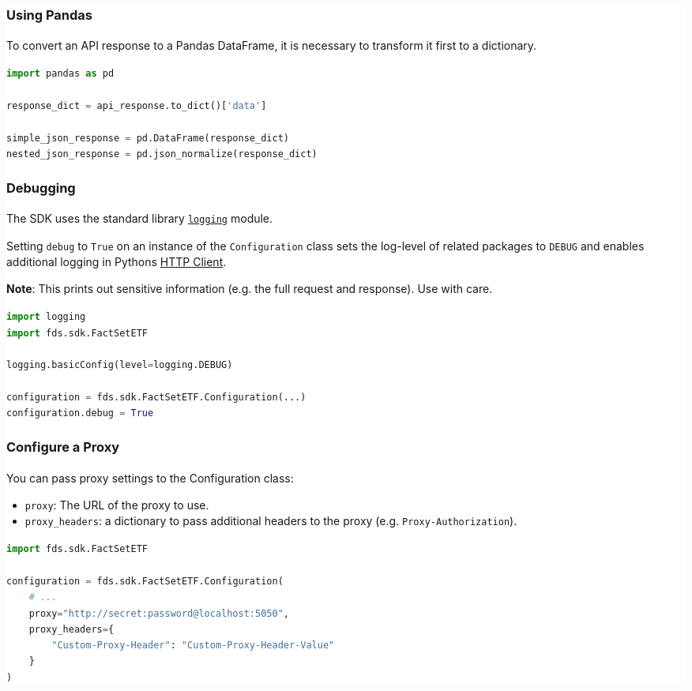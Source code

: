 
### Using Pandas

To convert an API response to a Pandas DataFrame, it is necessary to transform it first to a dictionary.
```python
import pandas as pd

response_dict = api_response.to_dict()['data']

simple_json_response = pd.DataFrame(response_dict)
nested_json_response = pd.json_normalize(response_dict)
```

### Debugging

The SDK uses the standard library [`logging`](https://docs.python.org/3/library/logging.html#module-logging) module.

Setting `debug` to `True` on an instance of the `Configuration` class sets the log-level of related packages to `DEBUG`
and enables additional logging in Pythons [HTTP Client](https://docs.python.org/3/library/http.client.html).

**Note**: This prints out sensitive information (e.g. the full request and response). Use with care.

```python
import logging
import fds.sdk.FactSetETF

logging.basicConfig(level=logging.DEBUG)

configuration = fds.sdk.FactSetETF.Configuration(...)
configuration.debug = True
```

### Configure a Proxy

You can pass proxy settings to the Configuration class:

* `proxy`: The URL of the proxy to use.
* `proxy_headers`: a dictionary to pass additional headers to the proxy (e.g. `Proxy-Authorization`).

```python
import fds.sdk.FactSetETF

configuration = fds.sdk.FactSetETF.Configuration(
    # ...
    proxy="http://secret:password@localhost:5050",
    proxy_headers={
        "Custom-Proxy-Header": "Custom-Proxy-Header-Value"
    }
)
```

